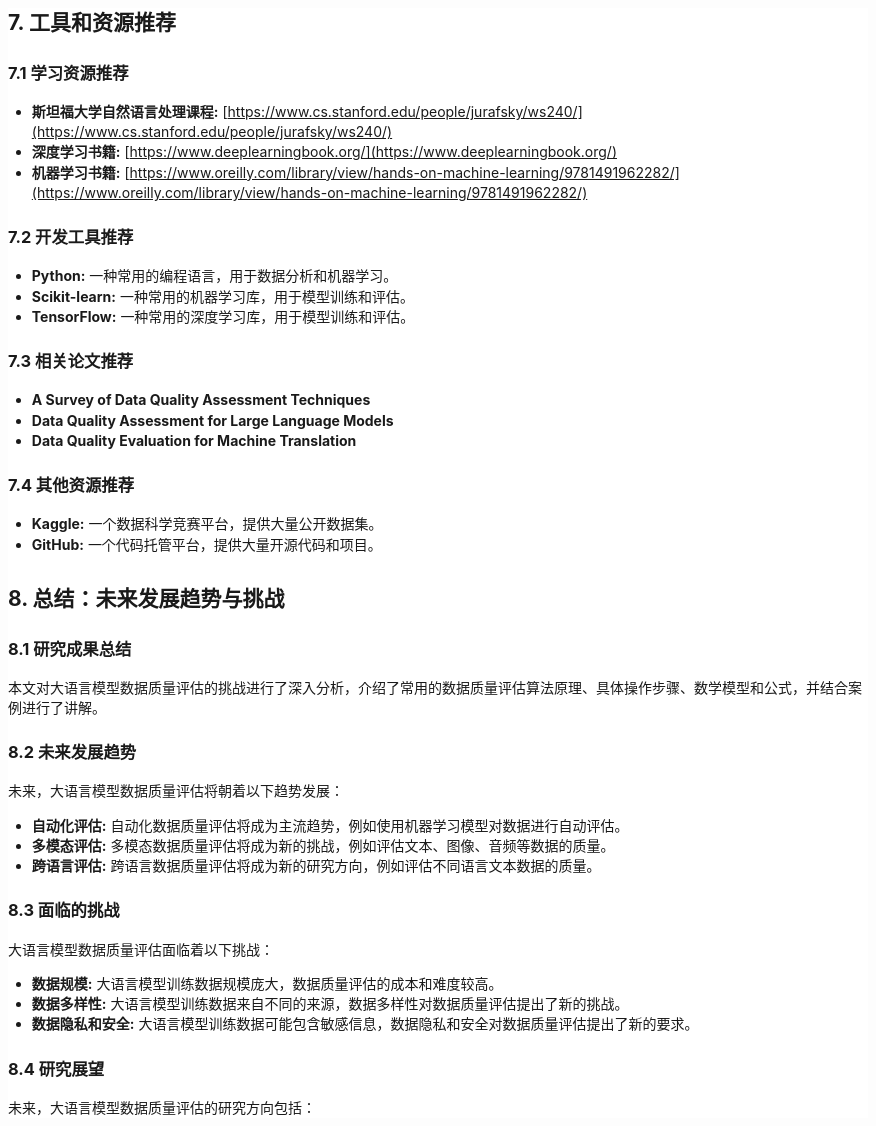 ## 7. 工具和资源推荐

### 7.1 学习资源推荐

* **斯坦福大学自然语言处理课程:** [https://www.cs.stanford.edu/people/jurafsky/ws240/](https://www.cs.stanford.edu/people/jurafsky/ws240/)
* **深度学习书籍:** [https://www.deeplearningbook.org/](https://www.deeplearningbook.org/)
* **机器学习书籍:** [https://www.oreilly.com/library/view/hands-on-machine-learning/9781491962282/](https://www.oreilly.com/library/view/hands-on-machine-learning/9781491962282/)

### 7.2 开发工具推荐

* **Python:** 一种常用的编程语言，用于数据分析和机器学习。
* **Scikit-learn:** 一种常用的机器学习库，用于模型训练和评估。
* **TensorFlow:** 一种常用的深度学习库，用于模型训练和评估。

### 7.3 相关论文推荐

* **A Survey of Data Quality Assessment Techniques**
* **Data Quality Assessment for Large Language Models**
* **Data Quality Evaluation for Machine Translation**

### 7.4 其他资源推荐

* **Kaggle:** 一个数据科学竞赛平台，提供大量公开数据集。
* **GitHub:** 一个代码托管平台，提供大量开源代码和项目。

## 8. 总结：未来发展趋势与挑战

### 8.1 研究成果总结

本文对大语言模型数据质量评估的挑战进行了深入分析，介绍了常用的数据质量评估算法原理、具体操作步骤、数学模型和公式，并结合案例进行了讲解。

### 8.2 未来发展趋势

未来，大语言模型数据质量评估将朝着以下趋势发展：

* **自动化评估:** 自动化数据质量评估将成为主流趋势，例如使用机器学习模型对数据进行自动评估。
* **多模态评估:** 多模态数据质量评估将成为新的挑战，例如评估文本、图像、音频等数据的质量。
* **跨语言评估:** 跨语言数据质量评估将成为新的研究方向，例如评估不同语言文本数据的质量。

### 8.3 面临的挑战

大语言模型数据质量评估面临着以下挑战：

* **数据规模:** 大语言模型训练数据规模庞大，数据质量评估的成本和难度较高。
* **数据多样性:** 大语言模型训练数据来自不同的来源，数据多样性对数据质量评估提出了新的挑战。
* **数据隐私和安全:** 大语言模型训练数据可能包含敏感信息，数据隐私和安全对数据质量评估提出了新的要求。

### 8.4 研究展望

未来，大语言模型数据质量评估的研究方向包括：
